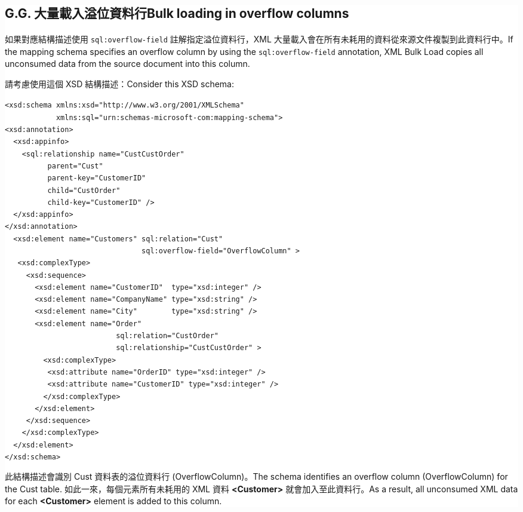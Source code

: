 ## <a name="g-bulk-loading-in-overflow-columns"></a><span data-ttu-id="675d3-249">G.</span><span class="sxs-lookup"><span data-stu-id="675d3-249">G.</span></span> <span data-ttu-id="675d3-250">大量載入溢位資料行</span><span class="sxs-lookup"><span data-stu-id="675d3-250">Bulk loading in overflow columns</span></span>  
 <span data-ttu-id="675d3-251">如果對應結構描述使用 `sql:overflow-field` 註解指定溢位資料行，XML 大量載入會在所有未耗用的資料從來源文件複製到此資料行中。</span><span class="sxs-lookup"><span data-stu-id="675d3-251">If the mapping schema specifies an overflow column by using the `sql:overflow-field` annotation, XML Bulk Load copies all unconsumed data from the source document into this column.</span></span>  
  
 <span data-ttu-id="675d3-252">請考慮使用這個 XSD 結構描述：</span><span class="sxs-lookup"><span data-stu-id="675d3-252">Consider this XSD schema:</span></span>  
  
```  
<xsd:schema xmlns:xsd="http://www.w3.org/2001/XMLSchema"  
            xmlns:sql="urn:schemas-microsoft-com:mapping-schema">  
<xsd:annotation>  
  <xsd:appinfo>  
    <sql:relationship name="CustCustOrder"  
          parent="Cust"  
          parent-key="CustomerID"  
          child="CustOrder"  
          child-key="CustomerID" />  
  </xsd:appinfo>  
</xsd:annotation>  
  <xsd:element name="Customers" sql:relation="Cust"  
                                sql:overflow-field="OverflowColumn" >  
   <xsd:complexType>  
     <xsd:sequence>  
       <xsd:element name="CustomerID"  type="xsd:integer" />  
       <xsd:element name="CompanyName" type="xsd:string" />  
       <xsd:element name="City"        type="xsd:string" />  
       <xsd:element name="Order"   
                          sql:relation="CustOrder"  
                          sql:relationship="CustCustOrder" >  
         <xsd:complexType>  
          <xsd:attribute name="OrderID" type="xsd:integer" />  
          <xsd:attribute name="CustomerID" type="xsd:integer" />  
         </xsd:complexType>  
       </xsd:element>  
     </xsd:sequence>  
    </xsd:complexType>  
  </xsd:element>  
</xsd:schema>  
```  
  
 <span data-ttu-id="675d3-253">此結構描述會識別 Cust 資料表的溢位資料行 (OverflowColumn)。</span><span class="sxs-lookup"><span data-stu-id="675d3-253">The schema identifies an overflow column (OverflowColumn) for the Cust table.</span></span> <span data-ttu-id="675d3-254">如此一來，每個元素所有未耗用的 XML 資料 **\<Customer>** 就會加入至此資料行。</span><span class="sxs-lookup"><span data-stu-id="675d3-254">As a result, all unconsumed XML data for each **\<Customer>** element is added to this column.</span></span>  
  